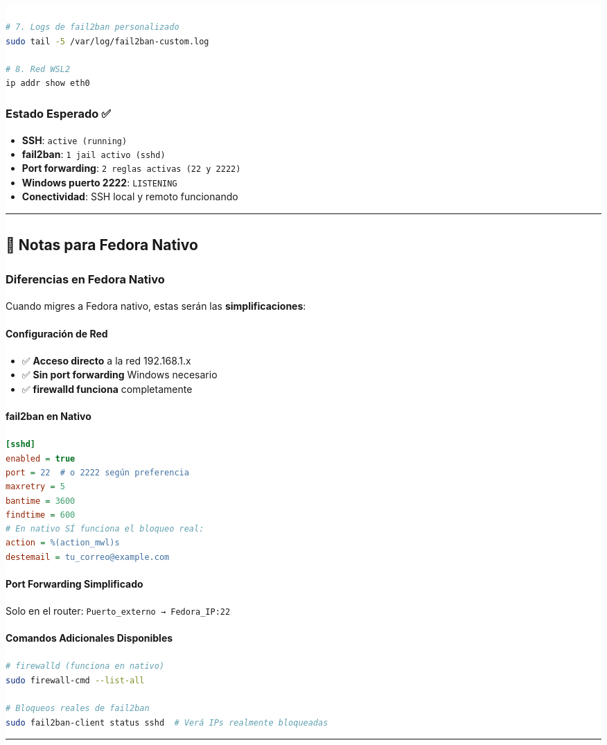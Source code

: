 ```bash

# 7. Logs de fail2ban personalizado
sudo tail -5 /var/log/fail2ban-custom.log

# 8. Red WSL2
ip addr show eth0
```

### Estado Esperado ✅
- **SSH**: `active (running)`
- **fail2ban**: `1 jail activo (sshd)`
- **Port forwarding**: `2 reglas activas (22 y 2222)`
- **Windows puerto 2222**: `LISTENING`
- **Conectividad**: SSH local y remoto funcionando

---

## 🐧 Notas para Fedora Nativo

### Diferencias en Fedora Nativo
Cuando migres a Fedora nativo, estas serán las **simplificaciones**:

#### **Configuración de Red**
- ✅ **Acceso directo** a la red 192.168.1.x
- ✅ **Sin port forwarding** Windows necesario
- ✅ **firewalld funciona** completamente

#### **fail2ban en Nativo**
```ini
[sshd]
enabled = true
port = 22  # o 2222 según preferencia
maxretry = 5
bantime = 3600
findtime = 600
# En nativo SÍ funciona el bloqueo real:
action = %(action_mwl)s
destemail = tu_correo@example.com
```

#### **Port Forwarding Simplificado**
Solo en el router: `Puerto_externo → Fedora_IP:22`

#### **Comandos Adicionales Disponibles**
```bash
# firewalld (funciona en nativo)
sudo firewall-cmd --list-all

# Bloqueos reales de fail2ban
sudo fail2ban-client status sshd  # Verá IPs realmente bloqueadas
```

---